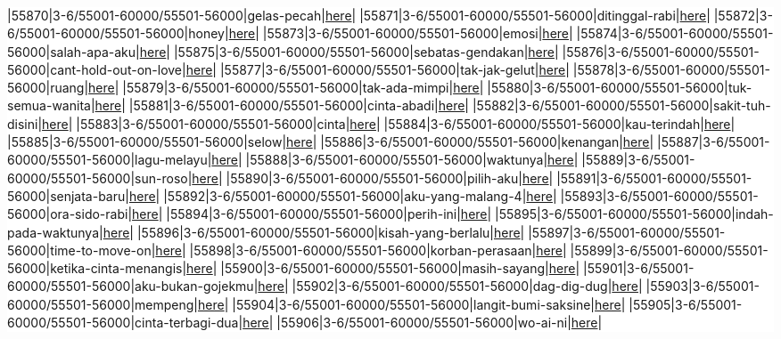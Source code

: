 |55870|3-6/55001-60000/55501-56000|gelas-pecah|[here](https://cdn.jsdelivr.net/gh/guitarchord/c3-6/55001-60000/55501-56000/gelas-pecah.webp)|
|55871|3-6/55001-60000/55501-56000|ditinggal-rabi|[here](https://cdn.jsdelivr.net/gh/guitarchord/c3-6/55001-60000/55501-56000/ditinggal-rabi.webp)|
|55872|3-6/55001-60000/55501-56000|honey|[here](https://cdn.jsdelivr.net/gh/guitarchord/c3-6/55001-60000/55501-56000/honey.webp)|
|55873|3-6/55001-60000/55501-56000|emosi|[here](https://cdn.jsdelivr.net/gh/guitarchord/c3-6/55001-60000/55501-56000/emosi.webp)|
|55874|3-6/55001-60000/55501-56000|salah-apa-aku|[here](https://cdn.jsdelivr.net/gh/guitarchord/c3-6/55001-60000/55501-56000/salah-apa-aku.webp)|
|55875|3-6/55001-60000/55501-56000|sebatas-gendakan|[here](https://cdn.jsdelivr.net/gh/guitarchord/c3-6/55001-60000/55501-56000/sebatas-gendakan.webp)|
|55876|3-6/55001-60000/55501-56000|cant-hold-out-on-love|[here](https://cdn.jsdelivr.net/gh/guitarchord/c3-6/55001-60000/55501-56000/cant-hold-out-on-love.webp)|
|55877|3-6/55001-60000/55501-56000|tak-jak-gelut|[here](https://cdn.jsdelivr.net/gh/guitarchord/c3-6/55001-60000/55501-56000/tak-jak-gelut.webp)|
|55878|3-6/55001-60000/55501-56000|ruang|[here](https://cdn.jsdelivr.net/gh/guitarchord/c3-6/55001-60000/55501-56000/ruang.webp)|
|55879|3-6/55001-60000/55501-56000|tak-ada-mimpi|[here](https://cdn.jsdelivr.net/gh/guitarchord/c3-6/55001-60000/55501-56000/tak-ada-mimpi.webp)|
|55880|3-6/55001-60000/55501-56000|tuk-semua-wanita|[here](https://cdn.jsdelivr.net/gh/guitarchord/c3-6/55001-60000/55501-56000/tuk-semua-wanita.webp)|
|55881|3-6/55001-60000/55501-56000|cinta-abadi|[here](https://cdn.jsdelivr.net/gh/guitarchord/c3-6/55001-60000/55501-56000/cinta-abadi.webp)|
|55882|3-6/55001-60000/55501-56000|sakit-tuh-disini|[here](https://cdn.jsdelivr.net/gh/guitarchord/c3-6/55001-60000/55501-56000/sakit-tuh-disini.webp)|
|55883|3-6/55001-60000/55501-56000|cinta|[here](https://cdn.jsdelivr.net/gh/guitarchord/c3-6/55001-60000/55501-56000/cinta.webp)|
|55884|3-6/55001-60000/55501-56000|kau-terindah|[here](https://cdn.jsdelivr.net/gh/guitarchord/c3-6/55001-60000/55501-56000/kau-terindah.webp)|
|55885|3-6/55001-60000/55501-56000|selow|[here](https://cdn.jsdelivr.net/gh/guitarchord/c3-6/55001-60000/55501-56000/selow.webp)|
|55886|3-6/55001-60000/55501-56000|kenangan|[here](https://cdn.jsdelivr.net/gh/guitarchord/c3-6/55001-60000/55501-56000/kenangan.webp)|
|55887|3-6/55001-60000/55501-56000|lagu-melayu|[here](https://cdn.jsdelivr.net/gh/guitarchord/c3-6/55001-60000/55501-56000/lagu-melayu.webp)|
|55888|3-6/55001-60000/55501-56000|waktunya|[here](https://cdn.jsdelivr.net/gh/guitarchord/c3-6/55001-60000/55501-56000/waktunya.webp)|
|55889|3-6/55001-60000/55501-56000|sun-roso|[here](https://cdn.jsdelivr.net/gh/guitarchord/c3-6/55001-60000/55501-56000/sun-roso.webp)|
|55890|3-6/55001-60000/55501-56000|pilih-aku|[here](https://cdn.jsdelivr.net/gh/guitarchord/c3-6/55001-60000/55501-56000/pilih-aku.webp)|
|55891|3-6/55001-60000/55501-56000|senjata-baru|[here](https://cdn.jsdelivr.net/gh/guitarchord/c3-6/55001-60000/55501-56000/senjata-baru.webp)|
|55892|3-6/55001-60000/55501-56000|aku-yang-malang-4|[here](https://cdn.jsdelivr.net/gh/guitarchord/c3-6/55001-60000/55501-56000/aku-yang-malang-4.webp)|
|55893|3-6/55001-60000/55501-56000|ora-sido-rabi|[here](https://cdn.jsdelivr.net/gh/guitarchord/c3-6/55001-60000/55501-56000/ora-sido-rabi.webp)|
|55894|3-6/55001-60000/55501-56000|perih-ini|[here](https://cdn.jsdelivr.net/gh/guitarchord/c3-6/55001-60000/55501-56000/perih-ini.webp)|
|55895|3-6/55001-60000/55501-56000|indah-pada-waktunya|[here](https://cdn.jsdelivr.net/gh/guitarchord/c3-6/55001-60000/55501-56000/indah-pada-waktunya.webp)|
|55896|3-6/55001-60000/55501-56000|kisah-yang-berlalu|[here](https://cdn.jsdelivr.net/gh/guitarchord/c3-6/55001-60000/55501-56000/kisah-yang-berlalu.webp)|
|55897|3-6/55001-60000/55501-56000|time-to-move-on|[here](https://cdn.jsdelivr.net/gh/guitarchord/c3-6/55001-60000/55501-56000/time-to-move-on.webp)|
|55898|3-6/55001-60000/55501-56000|korban-perasaan|[here](https://cdn.jsdelivr.net/gh/guitarchord/c3-6/55001-60000/55501-56000/korban-perasaan.webp)|
|55899|3-6/55001-60000/55501-56000|ketika-cinta-menangis|[here](https://cdn.jsdelivr.net/gh/guitarchord/c3-6/55001-60000/55501-56000/ketika-cinta-menangis.webp)|
|55900|3-6/55001-60000/55501-56000|masih-sayang|[here](https://cdn.jsdelivr.net/gh/guitarchord/c3-6/55001-60000/55501-56000/masih-sayang.webp)|
|55901|3-6/55001-60000/55501-56000|aku-bukan-gojekmu|[here](https://cdn.jsdelivr.net/gh/guitarchord/c3-6/55001-60000/55501-56000/aku-bukan-gojekmu.webp)|
|55902|3-6/55001-60000/55501-56000|dag-dig-dug|[here](https://cdn.jsdelivr.net/gh/guitarchord/c3-6/55001-60000/55501-56000/dag-dig-dug.webp)|
|55903|3-6/55001-60000/55501-56000|mempeng|[here](https://cdn.jsdelivr.net/gh/guitarchord/c3-6/55001-60000/55501-56000/mempeng.webp)|
|55904|3-6/55001-60000/55501-56000|langit-bumi-saksine|[here](https://cdn.jsdelivr.net/gh/guitarchord/c3-6/55001-60000/55501-56000/langit-bumi-saksine.webp)|
|55905|3-6/55001-60000/55501-56000|cinta-terbagi-dua|[here](https://cdn.jsdelivr.net/gh/guitarchord/c3-6/55001-60000/55501-56000/cinta-terbagi-dua.webp)|
|55906|3-6/55001-60000/55501-56000|wo-ai-ni|[here](https://cdn.jsdelivr.net/gh/guitarchord/c3-6/55001-60000/55501-56000/wo-ai-ni.webp)|